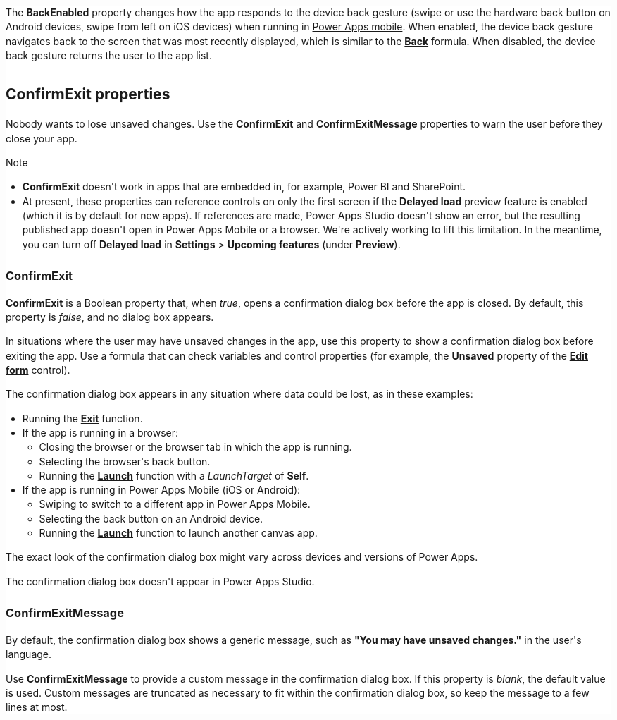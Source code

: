 The **BackEnabled** property changes how the app responds to the device back gesture (swipe or use the hardware back button on Android devices, swipe from left on iOS devices) when running in [Power Apps mobile](/power-apps/mobile/run-powerapps-on-mobile). When enabled, the device back gesture navigates back to the screen that was most recently displayed, which is similar to the [**Back**](function-navigate.md#back) formula. When disabled, the device back gesture returns the user to the app list. 

## ConfirmExit properties

Nobody wants to lose unsaved changes. Use the **ConfirmExit** and **ConfirmExitMessage** properties to warn the user before they close your app.

> [!NOTE]
> - **ConfirmExit** doesn't work in apps that are embedded in, for example, Power BI and SharePoint.
> - At present, these properties can reference controls on only the first screen if the **Delayed load** preview feature is enabled (which it is by default for new apps). If references are made, Power Apps Studio doesn't show an error, but the resulting published app doesn't open in Power Apps Mobile or a browser. We're actively working to lift this limitation. In the meantime, you can turn off **Delayed load** in **Settings** > **Upcoming features** (under **Preview**).

### ConfirmExit

**ConfirmExit** is a Boolean property that, when *true*, opens a confirmation dialog box before the app is closed. By default, this property is *false*, and no dialog box appears.

In situations where the user may have unsaved changes in the app, use this property to show a confirmation dialog box before exiting the app. Use a formula that can check variables and control properties (for example, the **Unsaved** property of the [**Edit form**](/power-apps/maker/canvas-apps/controls/control-form-detail) control).

The confirmation dialog box appears in any situation where data could be lost, as in these examples:

- Running the [**Exit**](function-exit.md) function.
- If the app is running in a browser:
  - Closing the browser or the browser tab in which the app is running.
  - Selecting the browser's back button.
  - Running the [**Launch**](function-param.md) function with a *LaunchTarget* of **Self**.
- If the app is running in Power Apps Mobile (iOS or Android):
  - Swiping to switch to a different app in Power Apps Mobile.
  - Selecting the back button on an Android device.
  - Running the [**Launch**](function-param.md) function to launch another canvas app.

The exact look of the confirmation dialog box might vary across devices and versions of Power Apps.

The confirmation dialog box doesn't appear in Power Apps Studio.

### ConfirmExitMessage

By default, the confirmation dialog box shows a generic message, such as **"You may have unsaved changes."** in the user's language.

Use **ConfirmExitMessage** to provide a custom message in the confirmation dialog box. If this property is *blank*, the default value is used. Custom messages are truncated as necessary to fit within the confirmation dialog box, so keep the message to a few lines at most.
